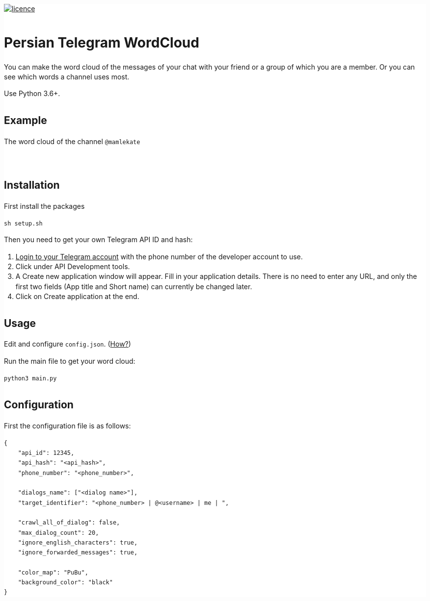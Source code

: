 [![licence](http://img.shields.io/badge/licence-MIT-blue.svg?style=flat)](https://github.com/1997alireza/Persian-Telegram-WordCloud/blob/master/LICENSE)

# Persian Telegram WordCloud

You can make the word cloud of the messages of your chat with your friend or a group of which you are a member. Or you can see which words a channel uses most.

Use Python 3.6+.

## Example

The word cloud of the channel `@mamlekate`

<p align="center">
<img src="https://raw.githubusercontent.com/1997alireza/Persian-Telegram-WordCloud/master/Ali_Davari7.png" alt="" width="75%"/>
</p>


## Installation


First install the packages

    sh setup.sh

Then you need to get your own Telegram API ID and hash:

1. [Login to your Telegram account](https://my.telegram.org/) with the phone number of the developer account to use.
2. Click under API Development tools.
3. A Create new application window will appear. Fill in your application details. There is no need to enter any URL, and only the first two fields (App title and Short name) can currently be changed later.
4. Click on Create application at the end.


## Usage

Edit and configure `config.json`. ([How?](#Configuration))

Run the main file to get your word cloud:

    python3 main.py


## Configuration

First the configuration file is as follows:
```json5
{
	"api_id": 12345,
	"api_hash": "<api_hash>",
	"phone_number": "<phone_number>",

	"dialogs_name": ["<dialog name>"],
	"target_identifier": "<phone_number> | @<username> | me | ",

	"crawl_all_of_dialog": false,
	"max_dialog_count": 20,
	"ignore_english_characters": true,
	"ignore_forwarded_messages": true,

	"color_map": "PuBu",
	"background_color": "black"
}
```